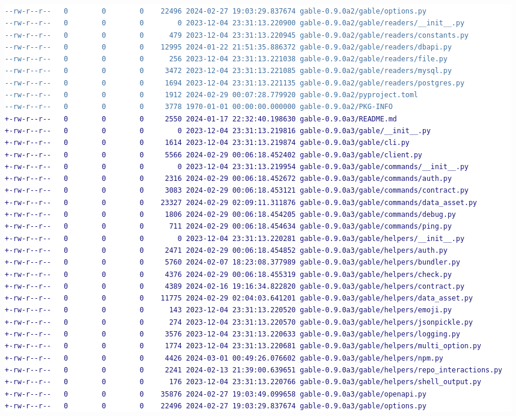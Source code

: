 ```diff
--rw-r--r--   0        0        0    22496 2024-02-27 19:03:29.837674 gable-0.9.0a2/gable/options.py
--rw-r--r--   0        0        0        0 2023-12-04 23:31:13.220900 gable-0.9.0a2/gable/readers/__init__.py
--rw-r--r--   0        0        0      479 2023-12-04 23:31:13.220945 gable-0.9.0a2/gable/readers/constants.py
--rw-r--r--   0        0        0    12995 2024-01-22 21:51:35.886372 gable-0.9.0a2/gable/readers/dbapi.py
--rw-r--r--   0        0        0      256 2023-12-04 23:31:13.221038 gable-0.9.0a2/gable/readers/file.py
--rw-r--r--   0        0        0     3472 2023-12-04 23:31:13.221085 gable-0.9.0a2/gable/readers/mysql.py
--rw-r--r--   0        0        0     1694 2023-12-04 23:31:13.221135 gable-0.9.0a2/gable/readers/postgres.py
--rw-r--r--   0        0        0     1912 2024-02-29 00:07:28.779920 gable-0.9.0a2/pyproject.toml
--rw-r--r--   0        0        0     3778 1970-01-01 00:00:00.000000 gable-0.9.0a2/PKG-INFO
+-rw-r--r--   0        0        0     2550 2024-01-17 22:32:40.198630 gable-0.9.0a3/README.md
+-rw-r--r--   0        0        0        0 2023-12-04 23:31:13.219816 gable-0.9.0a3/gable/__init__.py
+-rw-r--r--   0        0        0     1614 2023-12-04 23:31:13.219874 gable-0.9.0a3/gable/cli.py
+-rw-r--r--   0        0        0     5566 2024-02-29 00:06:18.452402 gable-0.9.0a3/gable/client.py
+-rw-r--r--   0        0        0        0 2023-12-04 23:31:13.219954 gable-0.9.0a3/gable/commands/__init__.py
+-rw-r--r--   0        0        0     2316 2024-02-29 00:06:18.452672 gable-0.9.0a3/gable/commands/auth.py
+-rw-r--r--   0        0        0     3083 2024-02-29 00:06:18.453121 gable-0.9.0a3/gable/commands/contract.py
+-rw-r--r--   0        0        0    23327 2024-02-29 02:09:11.311876 gable-0.9.0a3/gable/commands/data_asset.py
+-rw-r--r--   0        0        0     1806 2024-02-29 00:06:18.454205 gable-0.9.0a3/gable/commands/debug.py
+-rw-r--r--   0        0        0      711 2024-02-29 00:06:18.454634 gable-0.9.0a3/gable/commands/ping.py
+-rw-r--r--   0        0        0        0 2023-12-04 23:31:13.220281 gable-0.9.0a3/gable/helpers/__init__.py
+-rw-r--r--   0        0        0     2471 2024-02-29 00:06:18.454852 gable-0.9.0a3/gable/helpers/auth.py
+-rw-r--r--   0        0        0     5760 2024-02-07 18:23:08.377989 gable-0.9.0a3/gable/helpers/bundler.py
+-rw-r--r--   0        0        0     4376 2024-02-29 00:06:18.455319 gable-0.9.0a3/gable/helpers/check.py
+-rw-r--r--   0        0        0     4389 2024-02-16 19:16:34.822820 gable-0.9.0a3/gable/helpers/contract.py
+-rw-r--r--   0        0        0    11775 2024-02-29 02:04:03.641201 gable-0.9.0a3/gable/helpers/data_asset.py
+-rw-r--r--   0        0        0      143 2023-12-04 23:31:13.220520 gable-0.9.0a3/gable/helpers/emoji.py
+-rw-r--r--   0        0        0      274 2023-12-04 23:31:13.220570 gable-0.9.0a3/gable/helpers/jsonpickle.py
+-rw-r--r--   0        0        0     3576 2023-12-04 23:31:13.220633 gable-0.9.0a3/gable/helpers/logging.py
+-rw-r--r--   0        0        0     1774 2023-12-04 23:31:13.220681 gable-0.9.0a3/gable/helpers/multi_option.py
+-rw-r--r--   0        0        0     4426 2024-03-01 00:49:26.076602 gable-0.9.0a3/gable/helpers/npm.py
+-rw-r--r--   0        0        0     2241 2024-02-13 21:39:00.639651 gable-0.9.0a3/gable/helpers/repo_interactions.py
+-rw-r--r--   0        0        0      176 2023-12-04 23:31:13.220766 gable-0.9.0a3/gable/helpers/shell_output.py
+-rw-r--r--   0        0        0    35876 2024-02-27 19:03:49.099658 gable-0.9.0a3/gable/openapi.py
+-rw-r--r--   0        0        0    22496 2024-02-27 19:03:29.837674 gable-0.9.0a3/gable/options.py
```